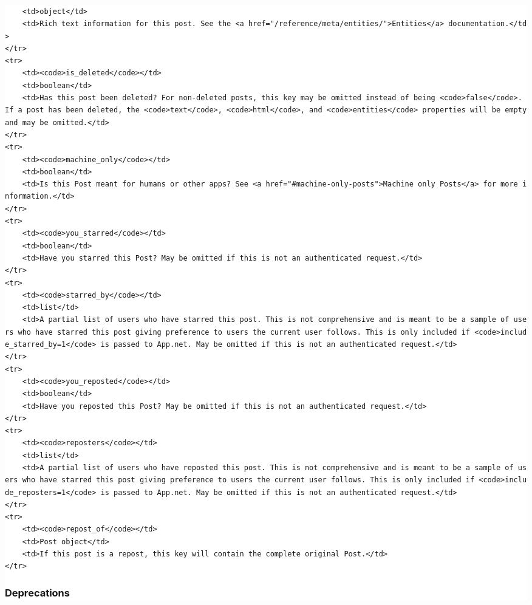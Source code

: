         <td>object</td>
        <td>Rich text information for this post. See the <a href="/reference/meta/entities/">Entities</a> documentation.</td>
    </tr>
    <tr>
        <td><code>is_deleted</code></td>
        <td>boolean</td>
        <td>Has this post been deleted? For non-deleted posts, this key may be omitted instead of being <code>false</code>. If a post has been deleted, the <code>text</code>, <code>html</code>, and <code>entities</code> properties will be empty and may be omitted.</td>
    </tr>
    <tr>
        <td><code>machine_only</code></td>
        <td>boolean</td>
        <td>Is this Post meant for humans or other apps? See <a href="#machine-only-posts">Machine only Posts</a> for more information.</td>
    </tr>
    <tr>
        <td><code>you_starred</code></td>
        <td>boolean</td>
        <td>Have you starred this Post? May be omitted if this is not an authenticated request.</td>
    </tr>
    <tr>
        <td><code>starred_by</code></td>
        <td>list</td>
        <td>A partial list of users who have starred this post. This is not comprehensive and is meant to be a sample of users who have starred this post giving preference to users the current user follows. This is only included if <code>include_starred_by=1</code> is passed to App.net. May be omitted if this is not an authenticated request.</td>
    </tr>
    <tr>
        <td><code>you_reposted</code></td>
        <td>boolean</td>
        <td>Have you reposted this Post? May be omitted if this is not an authenticated request.</td>
    </tr>
    <tr>
        <td><code>reposters</code></td>
        <td>list</td>
        <td>A partial list of users who have reposted this post. This is not comprehensive and is meant to be a sample of users who have starred this post giving preference to users the current user follows. This is only included if <code>include_reposters=1</code> is passed to App.net. May be omitted if this is not an authenticated request.</td>
    </tr>
    <tr>
        <td><code>repost_of</code></td>
        <td>Post object</td>
        <td>If this post is a repost, this key will contain the complete original Post.</td>
    </tr>
</table>

### Deprecations
